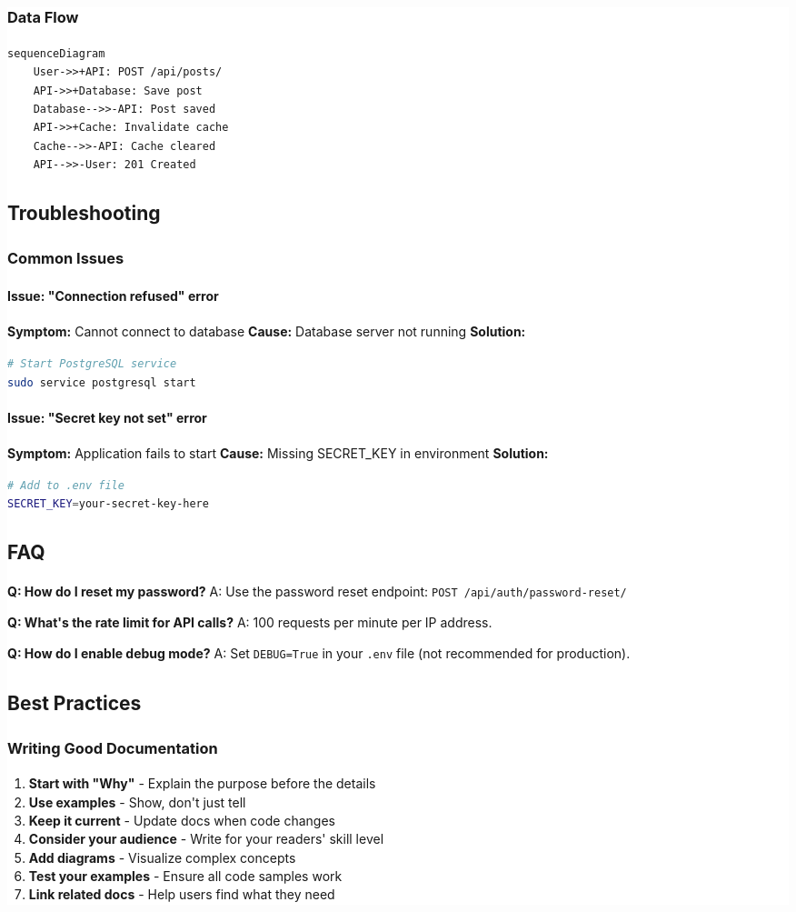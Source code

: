 ### Data Flow
```mermaid
sequenceDiagram
    User->>+API: POST /api/posts/
    API->>+Database: Save post
    Database-->>-API: Post saved
    API->>+Cache: Invalidate cache
    Cache-->>-API: Cache cleared
    API-->>-User: 201 Created
```

## Troubleshooting

### Common Issues

#### Issue: "Connection refused" error
**Symptom:** Cannot connect to database
**Cause:** Database server not running
**Solution:**
```bash
# Start PostgreSQL service
sudo service postgresql start
```

#### Issue: "Secret key not set" error
**Symptom:** Application fails to start
**Cause:** Missing SECRET_KEY in environment
**Solution:**
```bash
# Add to .env file
SECRET_KEY=your-secret-key-here
```

## FAQ

**Q: How do I reset my password?**
A: Use the password reset endpoint: `POST /api/auth/password-reset/`

**Q: What's the rate limit for API calls?**
A: 100 requests per minute per IP address.

**Q: How do I enable debug mode?**
A: Set `DEBUG=True` in your `.env` file (not recommended for production).

## Best Practices

### Writing Good Documentation
1. **Start with "Why"** - Explain the purpose before the details
2. **Use examples** - Show, don't just tell
3. **Keep it current** - Update docs when code changes
4. **Consider your audience** - Write for your readers' skill level
5. **Add diagrams** - Visualize complex concepts
6. **Test your examples** - Ensure all code samples work
7. **Link related docs** - Help users find what they need
